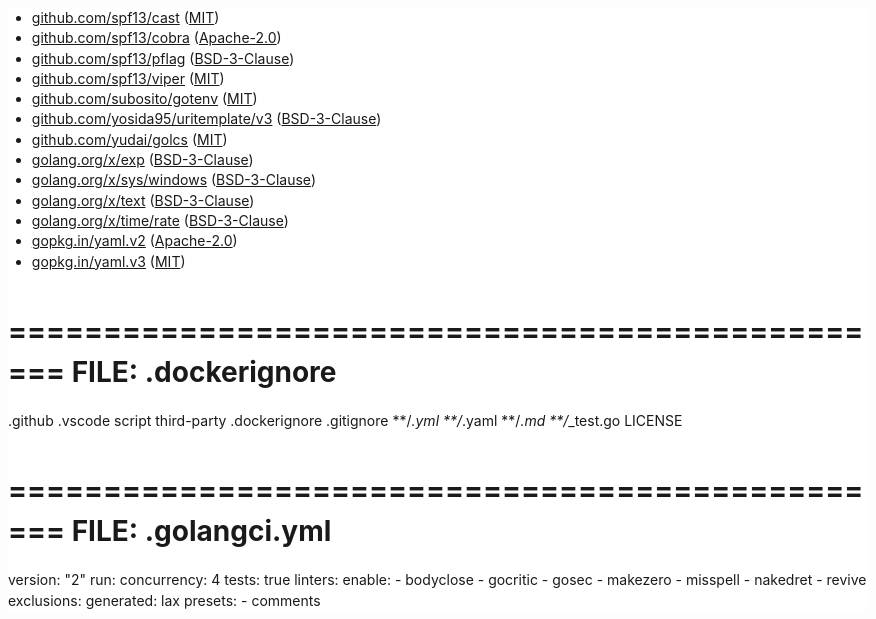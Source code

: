  - [github.com/spf13/cast](https://pkg.go.dev/github.com/spf13/cast) ([MIT](https://github.com/spf13/cast/blob/v1.7.1/LICENSE))
 - [github.com/spf13/cobra](https://pkg.go.dev/github.com/spf13/cobra) ([Apache-2.0](https://github.com/spf13/cobra/blob/v1.9.1/LICENSE.txt))
 - [github.com/spf13/pflag](https://pkg.go.dev/github.com/spf13/pflag) ([BSD-3-Clause](https://github.com/spf13/pflag/blob/v1.0.6/LICENSE))
 - [github.com/spf13/viper](https://pkg.go.dev/github.com/spf13/viper) ([MIT](https://github.com/spf13/viper/blob/v1.20.1/LICENSE))
 - [github.com/subosito/gotenv](https://pkg.go.dev/github.com/subosito/gotenv) ([MIT](https://github.com/subosito/gotenv/blob/v1.6.0/LICENSE))
 - [github.com/yosida95/uritemplate/v3](https://pkg.go.dev/github.com/yosida95/uritemplate/v3) ([BSD-3-Clause](https://github.com/yosida95/uritemplate/blob/v3.0.2/LICENSE))
 - [github.com/yudai/golcs](https://pkg.go.dev/github.com/yudai/golcs) ([MIT](https://github.com/yudai/golcs/blob/ecda9a501e82/LICENSE))
 - [golang.org/x/exp](https://pkg.go.dev/golang.org/x/exp) ([BSD-3-Clause](https://cs.opensource.google/go/x/exp/+/8a7402ab:LICENSE))
 - [golang.org/x/sys/windows](https://pkg.go.dev/golang.org/x/sys/windows) ([BSD-3-Clause](https://cs.opensource.google/go/x/sys/+/v0.31.0:LICENSE))
 - [golang.org/x/text](https://pkg.go.dev/golang.org/x/text) ([BSD-3-Clause](https://cs.opensource.google/go/x/text/+/v0.23.0:LICENSE))
 - [golang.org/x/time/rate](https://pkg.go.dev/golang.org/x/time/rate) ([BSD-3-Clause](https://cs.opensource.google/go/x/time/+/v0.5.0:LICENSE))
 - [gopkg.in/yaml.v2](https://pkg.go.dev/gopkg.in/yaml.v2) ([Apache-2.0](https://github.com/go-yaml/yaml/blob/v2.4.0/LICENSE))
 - [gopkg.in/yaml.v3](https://pkg.go.dev/gopkg.in/yaml.v3) ([MIT](https://github.com/go-yaml/yaml/blob/v3.0.1/LICENSE))

[github/github-mcp-server]: https://github.com/github/github-mcp-server



================================================
FILE: .dockerignore
================================================
.github
.vscode
script
third-party
.dockerignore
.gitignore
**/*.yml
**/*.yaml
**/*.md
**/*_test.go
LICENSE



================================================
FILE: .golangci.yml
================================================
version: "2"
run:
  concurrency: 4
  tests: true
linters:
  enable:
    - bodyclose
    - gocritic
    - gosec
    - makezero
    - misspell
    - nakedret
    - revive
  exclusions:
    generated: lax
    presets:
      - comments

[homepage]: https://www.contributor-covenant.org
[fork]: https://github.com/github/github-mcp-server/fork
[pr]: https://github.com/github/github-mcp-server/compare
[style]: https://github.com/github/github-mcp-server/blob/main/.golangci.yml